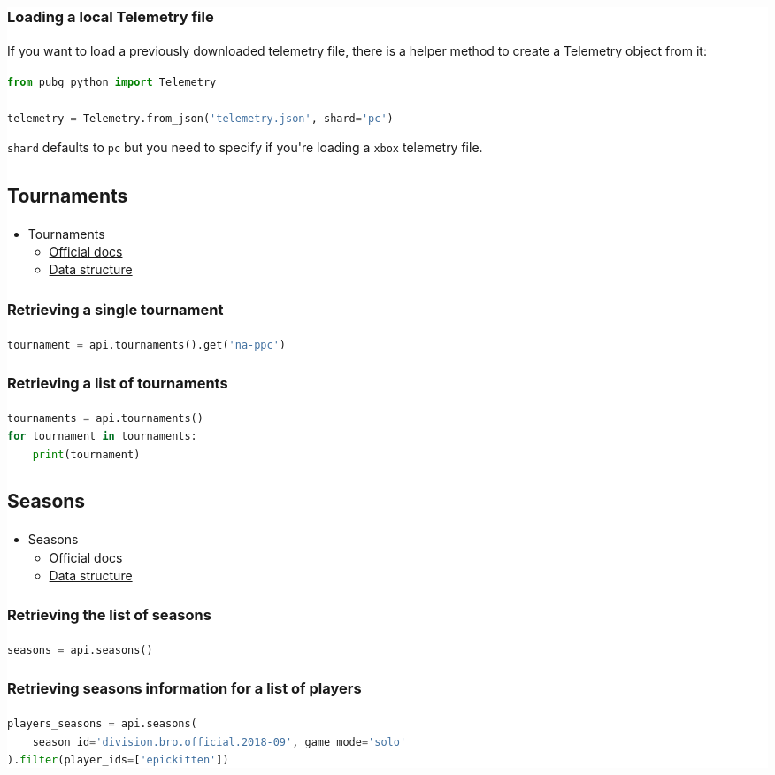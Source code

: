 ### Loading a local Telemetry file

If you want to load a previously downloaded telemetry file, there is a helper
method to create a Telemetry object from it:

```python
from pubg_python import Telemetry

telemetry = Telemetry.from_json('telemetry.json', shard='pc')
```

`shard` defaults to `pc` but you need to specify if you're loading a `xbox` telemetry file.

## Tournaments

* Tournaments
  * [Official docs](https://documentation.playbattlegrounds.com/en/tournaments-endpoint.html)
  * [Data structure](https://github.com/ramonsaraiva/pubg-python/blob/master/pubg_python/domain/base.py)


### Retrieving a single tournament

```python
tournament = api.tournaments().get('na-ppc')
```

### Retrieving a list of tournaments

```python
tournaments = api.tournaments()
for tournament in tournaments:
    print(tournament)
```

## Seasons

* Seasons
  * [Official docs](https://documentation.pubg.com/en/seasons-endpoint.html)
  * [Data structure](https://github.com/ramonsaraiva/pubg-python/blob/master/pubg_python/domain/base.py)

### Retrieving the list of seasons

```python
seasons = api.seasons()
```

### Retrieving seasons information for a list of players

```python
players_seasons = api.seasons(
    season_id='division.bro.official.2018-09', game_mode='solo'
).filter(player_ids=['epickitten'])
```
